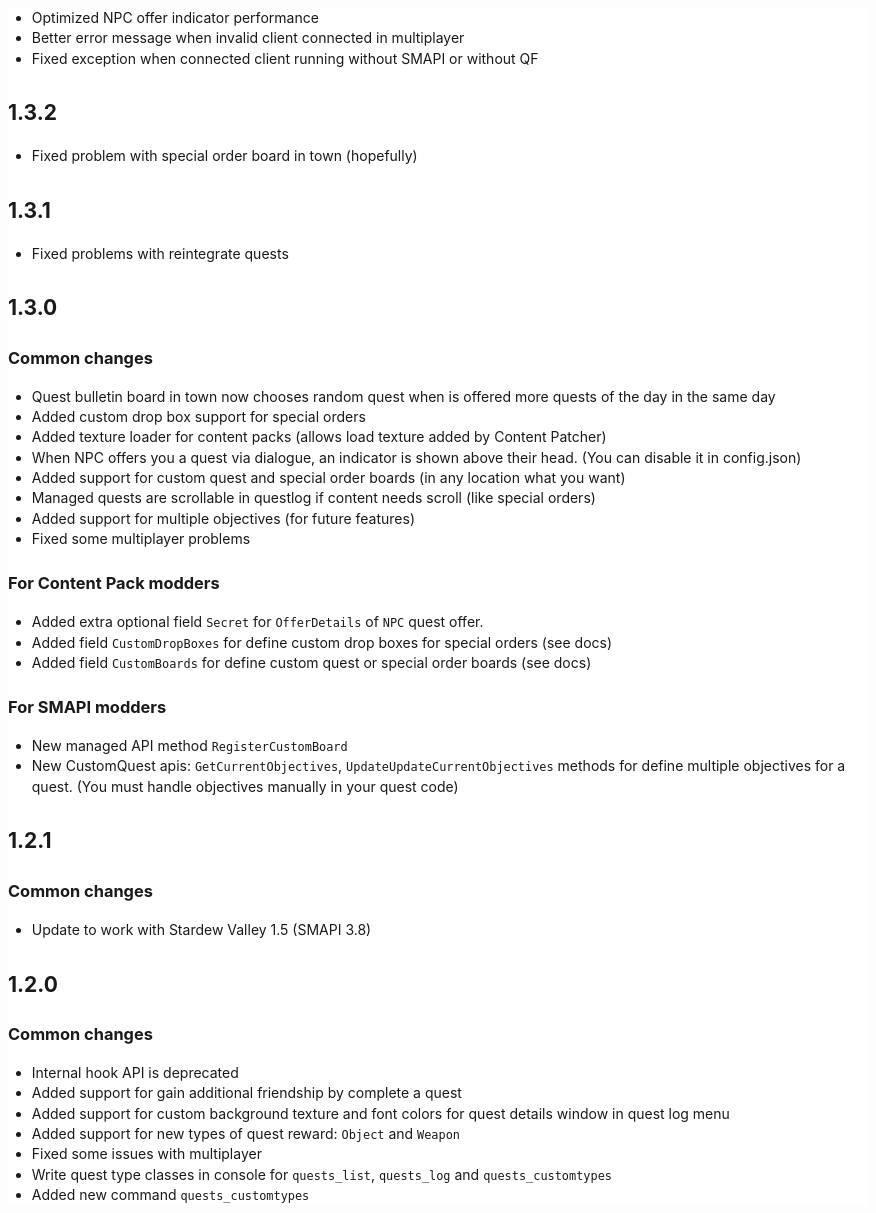 - Optimized NPC offer indicator performance
- Better error message when invalid client connected in multiplayer
- Fixed exception when connected client running without SMAPI or without QF

## 1.3.2

- Fixed problem with special order board in town (hopefully)

## 1.3.1

- Fixed problems with reintegrate quests

## 1.3.0

### Common changes

- Quest bulletin board in town now chooses random quest when is offered more quests of the day in the same day
- Added custom drop box support for special orders
- Added texture loader for content packs (allows load texture added by Content Patcher)
- When NPC offers you a quest via dialogue, an indicator is shown above their head. (You can disable it in config.json)
- Added support for custom quest and special order boards (in any location what you want)
- Managed quests are scrollable in questlog if content needs scroll (like special orders)
- Added support for multiple objectives (for future features)
- Fixed some multiplayer problems

### For Content Pack modders

- Added extra optional field `Secret` for `OfferDetails` of `NPC` quest offer.
- Added field `CustomDropBoxes` for define custom drop boxes for special orders (see docs)
- Added field `CustomBoards` for define custom quest or special order boards (see docs)

### For SMAPI modders

- New managed API method `RegisterCustomBoard`
- New CustomQuest apis: `GetCurrentObjectives`, `UpdateUpdateCurrentObjectives` methods for define multiple objectives for a quest. (You must handle objectives manually in your quest code)

## 1.2.1

### Common changes

- Update to work with Stardew Valley 1.5 (SMAPI 3.8)

## 1.2.0

### Common changes

- Internal hook API is deprecated
- Added support for gain additional friendship by complete a quest
- Added support for custom background texture and font colors for quest details window in quest log menu
- Added support for new types of quest reward: `Object` and `Weapon`
- Fixed some issues with multiplayer
- Write quest type classes in console for `quests_list`, `quests_log` and `quests_customtypes`
- Added new command `quests_customtypes`
